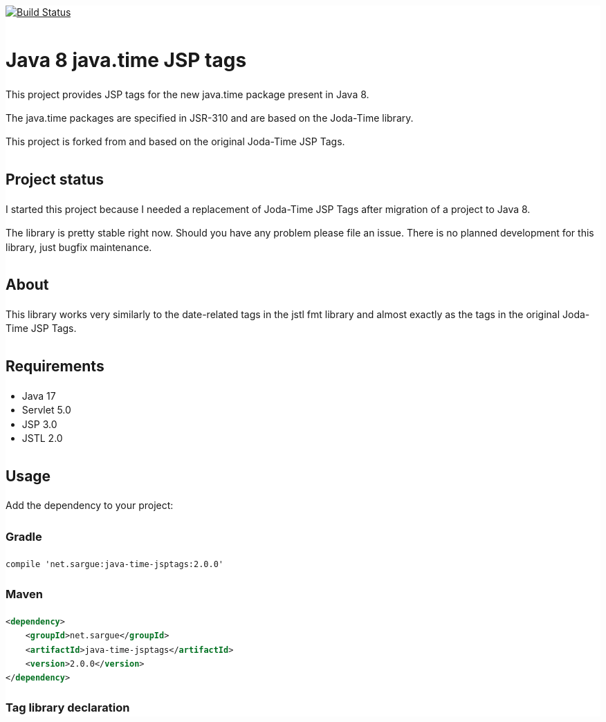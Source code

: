 [![Build Status](https://travis-ci.org/sargue/java-time-jsptags.svg?branch=master)](https://travis-ci.org/sargue/java-time-jsptags)

Java 8 java.time JSP tags
=========================

This project provides JSP tags for the new java.time package present in Java 8.

The java.time packages are specified in JSR-310 and are based on the Joda-Time 
library.

This project is forked from and based on the original Joda-Time JSP Tags.

Project status
--------------

I started this project because I needed a replacement of Joda-Time JSP Tags
after migration of a project to Java 8.

The library is pretty stable right now. Should you have any problem
please file an issue. There is no planned development for this library,
just bugfix maintenance.

About
-----

This library works very similarly to the date-related tags in the jstl fmt 
library and almost exactly as the tags in the original Joda-Time JSP Tags.

Requirements
------------

* Java 17
* Servlet 5.0
* JSP 3.0
* JSTL 2.0

Usage
-----

Add the dependency to your project:

### Gradle
`compile 'net.sargue:java-time-jsptags:2.0.0'`

### Maven

```xml
<dependency>
    <groupId>net.sargue</groupId>
    <artifactId>java-time-jsptags</artifactId>
    <version>2.0.0</version>
</dependency>
```

### Tag library declaration
